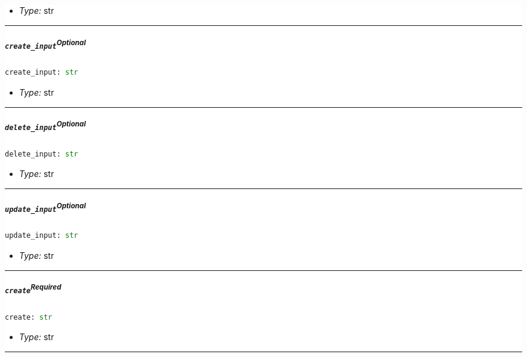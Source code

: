 - *Type:* str

---

##### `create_input`<sup>Optional</sup> <a name="create_input" id="rhizo-co-terraform-provider-oci.fusionAppsFusionEnvironmentDataMaskingActivity.FusionAppsFusionEnvironmentDataMaskingActivityTimeoutsOutputReference.property.createInput"></a>

```python
create_input: str
```

- *Type:* str

---

##### `delete_input`<sup>Optional</sup> <a name="delete_input" id="rhizo-co-terraform-provider-oci.fusionAppsFusionEnvironmentDataMaskingActivity.FusionAppsFusionEnvironmentDataMaskingActivityTimeoutsOutputReference.property.deleteInput"></a>

```python
delete_input: str
```

- *Type:* str

---

##### `update_input`<sup>Optional</sup> <a name="update_input" id="rhizo-co-terraform-provider-oci.fusionAppsFusionEnvironmentDataMaskingActivity.FusionAppsFusionEnvironmentDataMaskingActivityTimeoutsOutputReference.property.updateInput"></a>

```python
update_input: str
```

- *Type:* str

---

##### `create`<sup>Required</sup> <a name="create" id="rhizo-co-terraform-provider-oci.fusionAppsFusionEnvironmentDataMaskingActivity.FusionAppsFusionEnvironmentDataMaskingActivityTimeoutsOutputReference.property.create"></a>

```python
create: str
```

- *Type:* str

---
